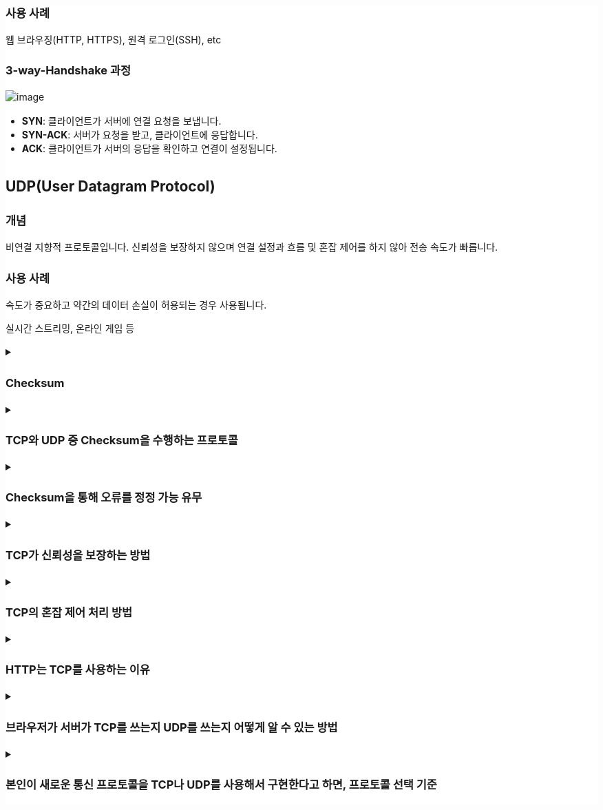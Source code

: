 ### 사용 사례

웹 브라우징(HTTP, HTTPS), 원격 로그인(SSH), etc

### 3-way-Handshake 과정

![image](https://github.com/user-attachments/assets/93448953-e56e-4c32-8470-c3ca8e8519bf)

- **SYN**: 클라이언트가 서버에 연결 요청을 보냅니다.
- **SYN-ACK**: 서버가 요청을 받고, 클라이언트에 응답합니다.
- **ACK**: 클라이언트가 서버의 응답을 확인하고 연결이 설정됩니다.

## UDP(User Datagram Protocol)

### 개념

비연결 지향적 프로토콜입니다. 신뢰성을 보장하지 않으며 연결 설정과 흐름 및 혼잡 제어를 하지 않아 전송 속도가 빠릅니다.

### 사용 사례

속도가 중요하고 약간의 데이터 손실이 허용되는 경우 사용됩니다.

실시간 스트리밍, 온라인 게임 등

<details><summary><h3>Checksum</h3></summary></details>

<details><summary><h3>TCP와 UDP 중 Checksum을 수행하는 프로토콜</h3></summary></details>

<details><summary><h3>Checksum을 통해 오류를 정정 가능 유무</h3></summary></details>

<details><summary><h3>TCP가 신뢰성을 보장하는 방법</h3></summary></details>

<details><summary><h3>TCP의 혼잡 제어 처리 방법</h3></summary></details>

<details><summary><h3>HTTP는 TCP를 사용하는 이유</h3></summary></details>

<details><summary><h3>브라우저가 서버가 TCP를 쓰는지 UDP를 쓰는지 어떻게 알 수 있는 방법</h3></summary></details>

<details><summary><h3>본인이 새로운 통신 프로토콜을 TCP나 UDP를 사용해서 구현한다고 하면, 프로토콜 선택 기준</h3></summary></details>


